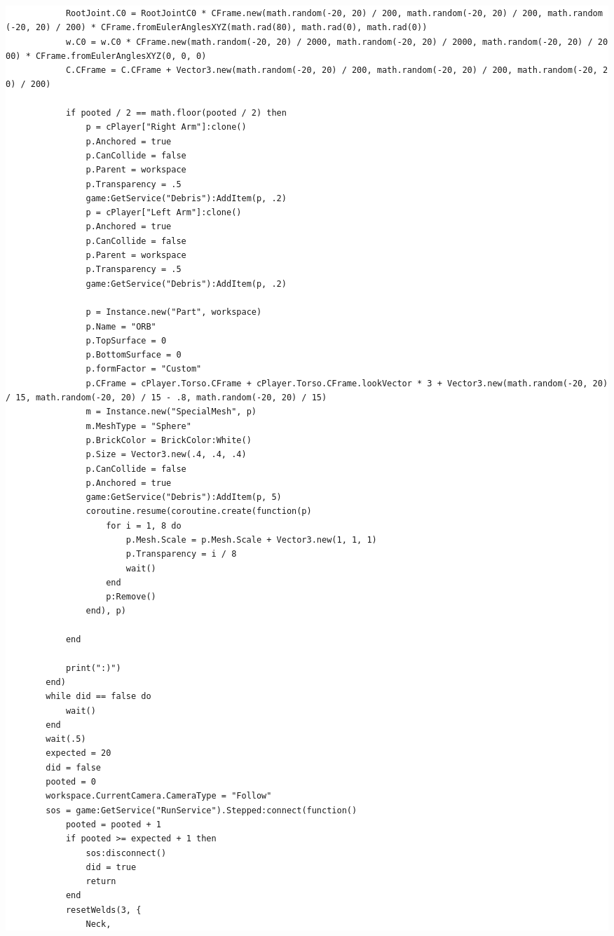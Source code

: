 				RootJoint.C0 = RootJointC0 * CFrame.new(math.random(-20, 20) / 200, math.random(-20, 20) / 200, math.random(-20, 20) / 200) * CFrame.fromEulerAnglesXYZ(math.rad(80), math.rad(0), math.rad(0))
				w.C0 = w.C0 * CFrame.new(math.random(-20, 20) / 2000, math.random(-20, 20) / 2000, math.random(-20, 20) / 2000) * CFrame.fromEulerAnglesXYZ(0, 0, 0)
				C.CFrame = C.CFrame + Vector3.new(math.random(-20, 20) / 200, math.random(-20, 20) / 200, math.random(-20, 20) / 200)
                        
				if pooted / 2 == math.floor(pooted / 2) then
					p = cPlayer["Right Arm"]:clone()
					p.Anchored = true
					p.CanCollide = false
					p.Parent = workspace
					p.Transparency = .5
					game:GetService("Debris"):AddItem(p, .2)
					p = cPlayer["Left Arm"]:clone()
					p.Anchored = true
					p.CanCollide = false
					p.Parent = workspace
					p.Transparency = .5
					game:GetService("Debris"):AddItem(p, .2)
                                
					p = Instance.new("Part", workspace)
					p.Name = "ORB"
					p.TopSurface = 0
					p.BottomSurface = 0
					p.formFactor = "Custom"
					p.CFrame = cPlayer.Torso.CFrame + cPlayer.Torso.CFrame.lookVector * 3 + Vector3.new(math.random(-20, 20) / 15, math.random(-20, 20) / 15 - .8, math.random(-20, 20) / 15)
					m = Instance.new("SpecialMesh", p)
					m.MeshType = "Sphere"
					p.BrickColor = BrickColor:White()
					p.Size = Vector3.new(.4, .4, .4)
					p.CanCollide = false
					p.Anchored = true
					game:GetService("Debris"):AddItem(p, 5)
					coroutine.resume(coroutine.create(function(p)
						for i = 1, 8 do
							p.Mesh.Scale = p.Mesh.Scale + Vector3.new(1, 1, 1)
							p.Transparency = i / 8
							wait()
						end
						p:Remove()
					end), p)
                                
				end
                        
				print(":)")
			end)
			while did == false do
				wait()
			end
			wait(.5)
			expected = 20
			did = false
			pooted = 0
			workspace.CurrentCamera.CameraType = "Follow"
			sos = game:GetService("RunService").Stepped:connect(function()
				pooted = pooted + 1
				if pooted >= expected + 1 then
					sos:disconnect()
					did = true
					return
				end
				resetWelds(3, {
					Neck,